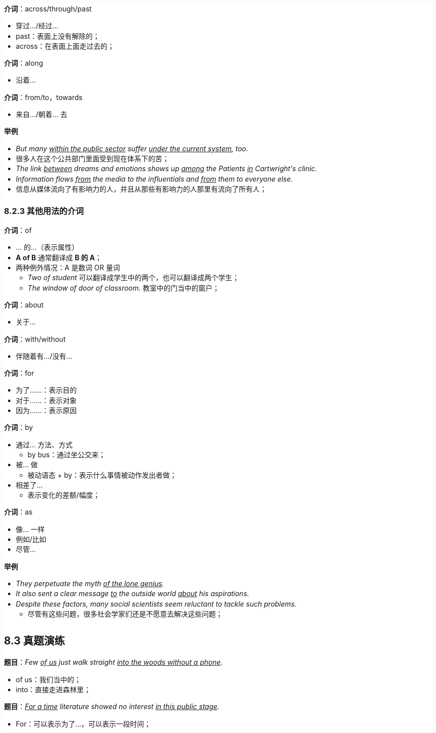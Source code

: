 **介词**：across/through/past
+ 穿过.../经过...
+ past：表面上没有解除的；
+ across：在表面上面走过去的；

**介词**：along
+ 沿着...

**介词**：from/to，towards
+ 来自.../朝着... 去

**举例**
+ *But many <u>within the public sector</u> suffer <u>under the current system</u>, too.*
+ 很多人在这个公共部门里面受到现在体系下的苦；
+ *The link <u>between</u> dreams and emotions shows up <u>among</u> the Patients <u>in</u> Cartwright's clinic.*
+ *Information flows <u>from</u> the media to the influentials and <u>from</u> them to everyone else.*
+ 信息从媒体流向了有影响力的人，并且从那些有影响力的人那里有流向了所有人；

### 8.2.3 其他用法的介词
**介词**：of
+ ... 的...（表示属性）
+ **A of B** 通常翻译成 **B 的 A**；
+ 两种例外情况：A 是数词 OR 量词
	+ *Two of student* 可以翻译成学生中的两个，也可以翻译成两个学生；
	+ *The window of door of classroom.* 教室中的门当中的窗户；

**介词**：about
+ 关于...

**介词**：with/without
+ 伴随着有.../没有...

**介词**：for 
+ 为了……：表示目的
+ 对于……：表示对象
+ 因为……：表示原因


**介词**：by
+ 通过... 方法、方式
	+ by bus：通过坐公交来；
+ 被... 做
	+ 被动语态 + by：表示什么事情被动作发出者做；
+ 相差了...
	+ 表示变化的差额/幅度；

**介词**：as 
+ 像... 一样
+ 例如/比如
+ 尽管...

**举例**
+ *They perpetuate the myth <u>of the lone genius</u>.*
+ *It also sent a clear message <u>to</u> the outside world <u>about</u> his aspirations.*
+ *Despite these factors, many social scientists seem reluctant to tackle such problems.*
	+ 尽管有这些问题，很多社会学家们还是不愿意去解决这些问题；

## 8.3 真题演练
**题目**：*Few <u>of us</u> just walk straight <u>into the woods without a phone</u>.*
+ of us：我们当中的；
+ into：直接走进森林里；

**题目**：*<u>For a time</u> literature showed no interest <u>in this public stage</u>.*
+ For：可以表示为了...，可以表示一段时间；

